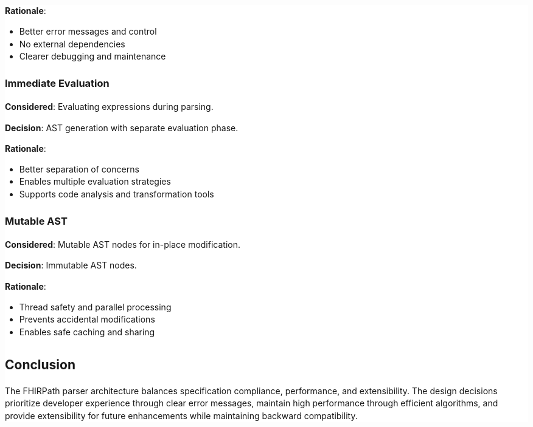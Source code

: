 **Rationale**:
- Better error messages and control
- No external dependencies
- Clearer debugging and maintenance

### Immediate Evaluation
**Considered**: Evaluating expressions during parsing.

**Decision**: AST generation with separate evaluation phase.

**Rationale**:
- Better separation of concerns
- Enables multiple evaluation strategies
- Supports code analysis and transformation tools

### Mutable AST
**Considered**: Mutable AST nodes for in-place modification.

**Decision**: Immutable AST nodes.

**Rationale**:
- Thread safety and parallel processing
- Prevents accidental modifications
- Enables safe caching and sharing

## Conclusion

The FHIRPath parser architecture balances specification compliance, performance, and extensibility. The design decisions prioritize developer experience through clear error messages, maintain high performance through efficient algorithms, and provide extensibility for future enhancements while maintaining backward compatibility.